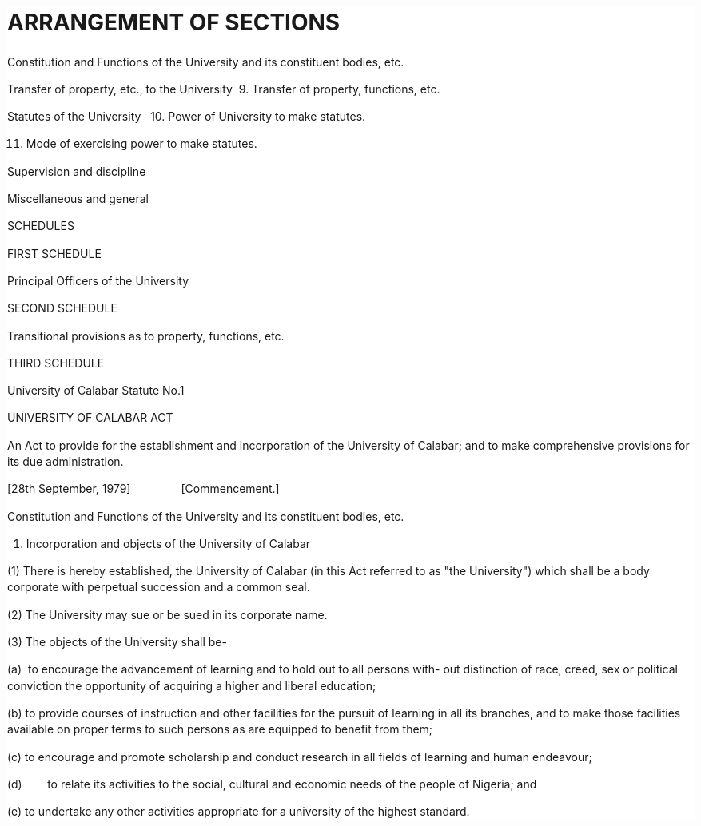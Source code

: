 # ARRANGEMENT OF SECTIONS

Constitution and Functions of the University and its constituent bodies, etc.

Transfer of property, etc., to the University  9. Transfer of property, functions, etc.

Statutes of the University   10. Power of University to make statutes.

11. Mode of exercising power to make statutes.

Supervision and discipline

Miscellaneous and general

SCHEDULES

FIRST SCHEDULE

Principal Officers of the University

SECOND SCHEDULE

Transitional provisions as to property, functions, etc.

THIRD SCHEDULE

University of Calabar Statute No.1

UNIVERSITY OF CALABAR ACT

An Act to provide for the establishment and incorporation of the University of Calabar; and to make comprehensive provisions for its due administration.

[28th September, 1979]                [Commencement.]

Constitution and Functions of the University and its constituent bodies, etc.

1. Incorporation and objects of the University of Calabar

(1) There is hereby established, the University of Calabar (in this Act referred to as "the University") which shall be a body corporate with perpetual succession and a common seal.

(2) The University may sue or be sued in its corporate name.

(3) The objects of the University shall be-

(a)  to encourage the advancement of learning and to hold out to all persons with- out distinction of race, creed, sex or political conviction the opportunity of acquiring a higher and liberal education;

(b) to provide courses of instruction and other facilities for the pursuit of learning in all its branches, and to make those facilities available on proper terms to such persons as are equipped to benefit from them;

(c) to encourage and promote scholarship and conduct research in all fields of learning and human endeavour;

(d)        to relate its activities to the social, cultural and economic needs of the people of Nigeria; and

(e) to undertake any other activities appropriate for a university of the highest standard.
